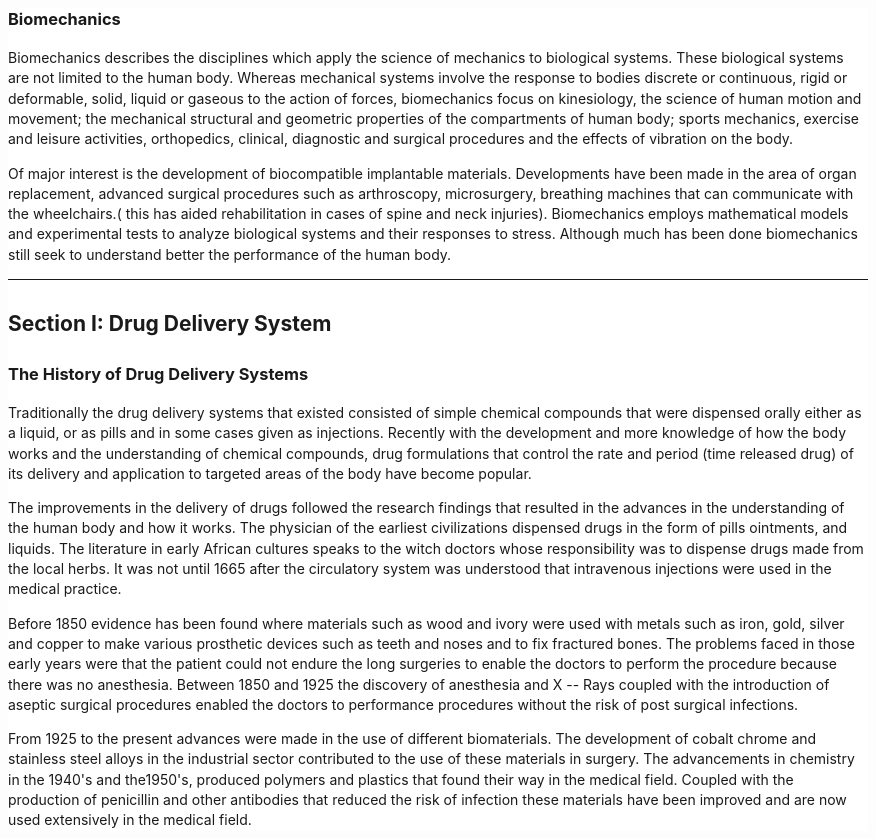 <h3>
  Biomechanics
 </h3>
 <p>
  Biomechanics describes the disciplines which apply the science of mechanics to biological systems. These biological systems are not limited to the human body. Whereas mechanical systems involve the response to bodies discrete or continuous, rigid or deformable, solid, liquid or gaseous to the action of forces, biomechanics focus on kinesiology, the science of human motion and movement; the mechanical structural and geometric properties of the compartments of human body; sports mechanics, exercise and leisure activities, orthopedics, clinical, diagnostic and surgical procedures and the effects of vibration on the body.
 </p>
<p>
  Of major interest is the development of biocompatible implantable materials. Developments have been made in the area of organ replacement, advanced surgical procedures such as arthroscopy, microsurgery, breathing machines that can communicate with the wheelchairs.( this has aided rehabilitation in cases of spine and neck injuries). Biomechanics employs mathematical models and experimental tests to analyze biological systems and their responses to stress.  Although much has been done biomechanics still seek to understand better the performance of the human body.
 </p>

<hr/>
 <h2>
  Section I: Drug Delivery System
 </h2>
<h3>
  The History of Drug Delivery Systems
 </h3>
 <p>
  Traditionally the drug delivery systems that existed consisted of simple chemical compounds that were dispensed orally either as a liquid, or as pills and in some cases given as injections.   Recently with the development and more knowledge of how the body works and the understanding of chemical compounds, drug formulations that control the rate and period (time released drug) of its delivery and application to targeted areas of the body have become popular.
 </p>
<p>
  The improvements in the delivery of drugs followed the research findings that resulted in the advances in the understanding of the human body and how it works.  The physician of the earliest civilizations dispensed drugs in the form of pills ointments, and liquids.  The literature in early African cultures speaks to the witch doctors whose responsibility was to dispense drugs made from the local herbs.  It was not until 1665 after the circulatory system was understood that intravenous injections were used in the medical practice.
 </p>
<p>
  Before 1850 evidence has been found where materials such as wood and ivory were used with metals such as iron, gold, silver and copper to make various prosthetic devices such as teeth and noses and to fix fractured bones.  The problems faced in those early years were that the patient could not endure the long surgeries to enable the doctors to perform the procedure because there was no anesthesia.  Between 1850 and 1925 the discovery of anesthesia and X -- Rays coupled with the introduction of aseptic surgical procedures enabled the doctors to performance procedures without the risk of post surgical infections.
 </p>
<p>
  From 1925 to the present advances were made in the use of different biomaterials.  The development of cobalt chrome and stainless steel alloys in the industrial sector contributed to the use of these materials in surgery.  The advancements in chemistry in the 1940's and the1950's, produced polymers and plastics that found their way in the medical field.  Coupled with the production of penicillin and other antibodies that reduced the risk of infection these materials have been improved and are now used extensively in the medical field.
 </p>
